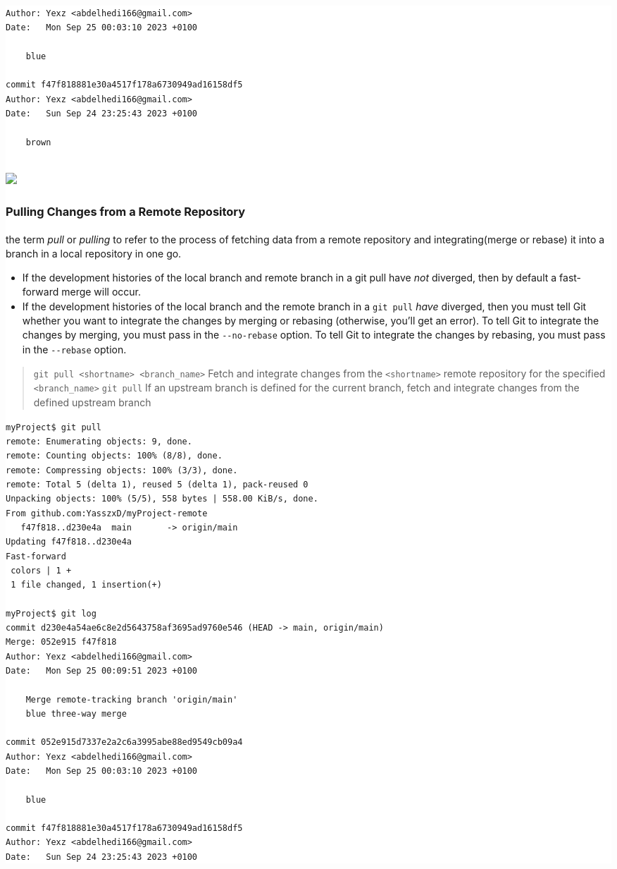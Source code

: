 ```shell
Author: Yexz <abdelhedi166@gmail.com>
Date:   Mon Sep 25 00:03:10 2023 +0100

    blue

commit f47f818881e30a4517f178a6730949ad16158df5
Author: Yexz <abdelhedi166@gmail.com>
Date:   Sun Sep 24 23:25:43 2023 +0100

    brown


```
![](merge6.png)
<a name="pulling-changes-from-a-remote-repository"></a>
### Pulling Changes from a Remote Repository
 the term _pull_ or _pulling_ to refer to the process of fetching data from a remote repository and integrating(merge or rebase) it into a branch in a local repository in one go.
 - If the development histories of the local branch and remote branch in a git pull have _not_ diverged, then by default a fast-forward merge will occur.
 - If the development histories of the local branch and the remote branch in a `git pull` _have_ diverged, then you must tell Git whether you want to integrate the changes by merging or rebasing (otherwise, you’ll get an error). To tell Git to integrate the changes by merging, you must pass in the `--no-rebase` option. To tell Git to integrate the changes by rebasing, you must pass in the `--rebase` option.
 
 >`git pull <shortname> <branch_name>` Fetch and integrate changes from the `<shortname>` remote repository for the specified `<branch_name>`
 >`git pull` If an upstream branch is defined for the current branch, fetch and integrate changes from the defined upstream branch
 
```shell
myProject$ git pull 
remote: Enumerating objects: 9, done.
remote: Counting objects: 100% (8/8), done.
remote: Compressing objects: 100% (3/3), done.
remote: Total 5 (delta 1), reused 5 (delta 1), pack-reused 0
Unpacking objects: 100% (5/5), 558 bytes | 558.00 KiB/s, done.
From github.com:YasszxD/myProject-remote
   f47f818..d230e4a  main       -> origin/main
Updating f47f818..d230e4a
Fast-forward
 colors | 1 +
 1 file changed, 1 insertion(+)

myProject$ git log 
commit d230e4a54ae6c8e2d5643758af3695ad9760e546 (HEAD -> main, origin/main)
Merge: 052e915 f47f818
Author: Yexz <abdelhedi166@gmail.com>
Date:   Mon Sep 25 00:09:51 2023 +0100

    Merge remote-tracking branch 'origin/main'
    blue three-way merge

commit 052e915d7337e2a2c6a3995abe88ed9549cb09a4
Author: Yexz <abdelhedi166@gmail.com>
Date:   Mon Sep 25 00:03:10 2023 +0100

    blue

commit f47f818881e30a4517f178a6730949ad16158df5
Author: Yexz <abdelhedi166@gmail.com>
Date:   Sun Sep 24 23:25:43 2023 +0100
```